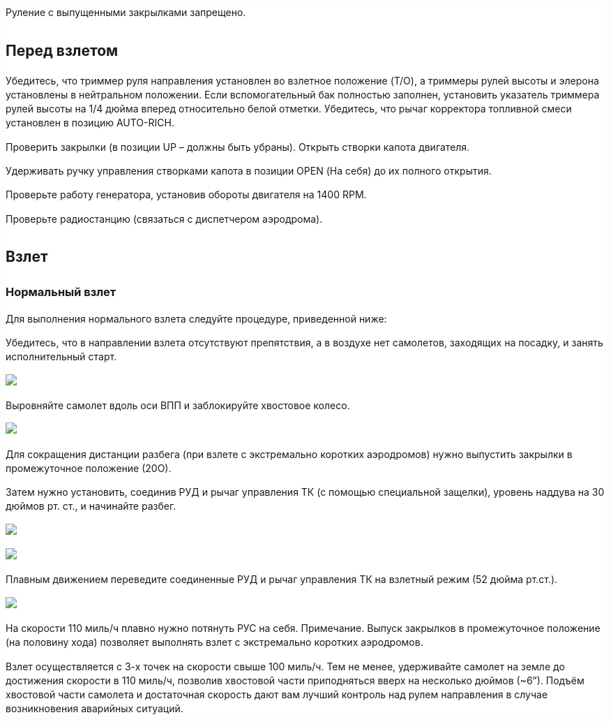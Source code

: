 Руление с выпущенными закрылками запрещено.

## Перед взлетом

Убедитесь, что триммер руля направления установлен во взлетное положение (T/O), а
триммеры рулей высоты и элерона установлены в нейтральном положении. Если
вспомогательный бак полностью заполнен, установить указатель триммера рулей высоты на
1/4 дюйма вперед относительно белой отметки. Убедитесь, что рычаг корректора топливной
смеси установлен в позицию AUTO-RICH.

Проверить закрылки (в позиции UP – должны быть убраны). Открыть створки капота двигателя.

Удерживать ручку управления створками капота в позиции OPEN (На себя) до их полного
открытия.

Проверьте работу генератора, установив обороты двигателя на 1400 RPM.

Проверьте радиостанцию (связаться с диспетчером аэродрома).

## Взлет

### Нормальный взлет

Для выполнения нормального взлета следуйте процедуре, приведенной ниже:

Убедитесь, что в направлении взлета отсутствуют препятствия, а в воздухе нет самолетов,
заходящих на посадку, и занять исполнительный старт.

![](img/img-185-499.png)

Выровняйте самолет вдоль оси ВПП и заблокируйте хвостовое колесо.

![](img/img-186-502.png)

Для сокращения дистанции разбега (при взлете с экстремально коротких аэродромов) нужно
выпустить закрылки в промежуточное положение (20О).

Затем нужно установить, соединив РУД и рычаг управления ТК (с помощью специальной
защелки), уровень наддува на 30 дюймов рт. ст., и начинайте разбег.

![](img/img-187-1-screen.jpg)

![](img/img-187-511.png)

Плавным движением переведите соединенные РУД и рычаг управления ТК на взлетный режим
(52 дюйма рт.ст.).

![](img/img-187-514.png)

На скорости 110 миль/ч плавно нужно потянуть РУС на себя.
Примечание. Выпуск закрылков в промежуточное положение (на половину хода) позволяет
выполнять взлет с экстремально коротких аэродромов.

Взлет осуществляется с 3-х точек на скорости свыше 100 миль/ч. Тем не менее, удерживайте
самолет на земле до достижения скорости в 110 миль/ч, позволив хвостовой части
приподняться вверх на несколько дюймов (~6”). Подъём хвостовой части самолета и
достаточная скорость дают вам лучший контроль над рулем направления в случае
возникновения аварийных ситуаций.

